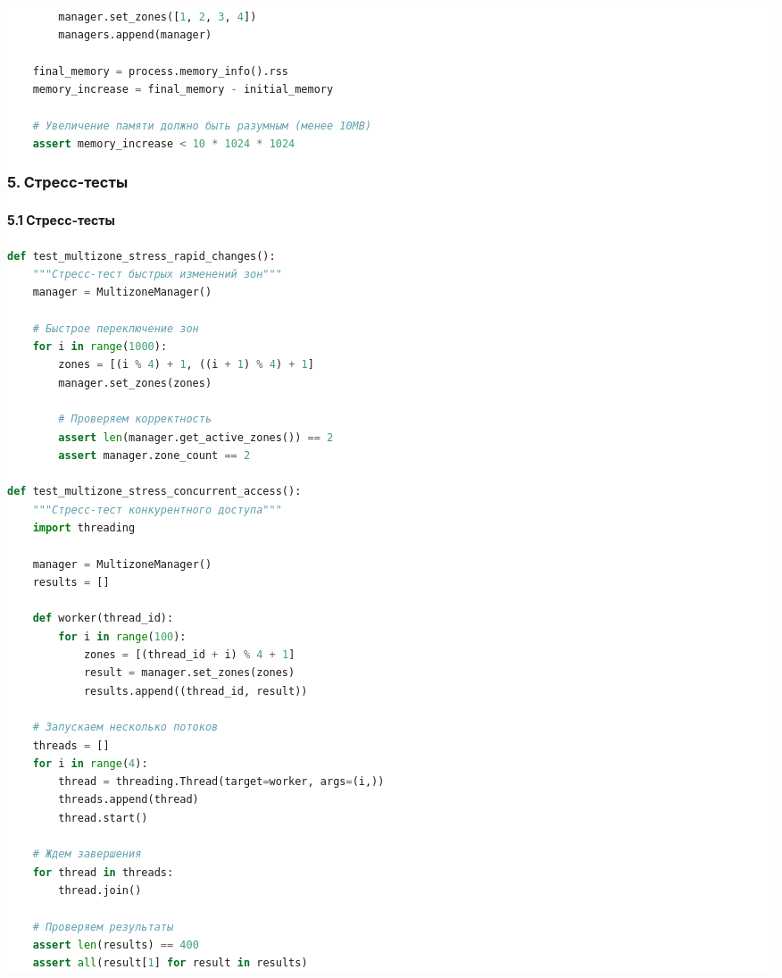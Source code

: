 ```python
        manager.set_zones([1, 2, 3, 4])
        managers.append(manager)
    
    final_memory = process.memory_info().rss
    memory_increase = final_memory - initial_memory
    
    # Увеличение памяти должно быть разумным (менее 10MB)
    assert memory_increase < 10 * 1024 * 1024
```

### 5. Стресс-тесты

#### 5.1 Стресс-тесты
```python
def test_multizone_stress_rapid_changes():
    """Стресс-тест быстрых изменений зон"""
    manager = MultizoneManager()
    
    # Быстрое переключение зон
    for i in range(1000):
        zones = [(i % 4) + 1, ((i + 1) % 4) + 1]
        manager.set_zones(zones)
        
        # Проверяем корректность
        assert len(manager.get_active_zones()) == 2
        assert manager.zone_count == 2

def test_multizone_stress_concurrent_access():
    """Стресс-тест конкурентного доступа"""
    import threading
    
    manager = MultizoneManager()
    results = []
    
    def worker(thread_id):
        for i in range(100):
            zones = [(thread_id + i) % 4 + 1]
            result = manager.set_zones(zones)
            results.append((thread_id, result))
    
    # Запускаем несколько потоков
    threads = []
    for i in range(4):
        thread = threading.Thread(target=worker, args=(i,))
        threads.append(thread)
        thread.start()
    
    # Ждем завершения
    for thread in threads:
        thread.join()
    
    # Проверяем результаты
    assert len(results) == 400
    assert all(result[1] for result in results)
```
